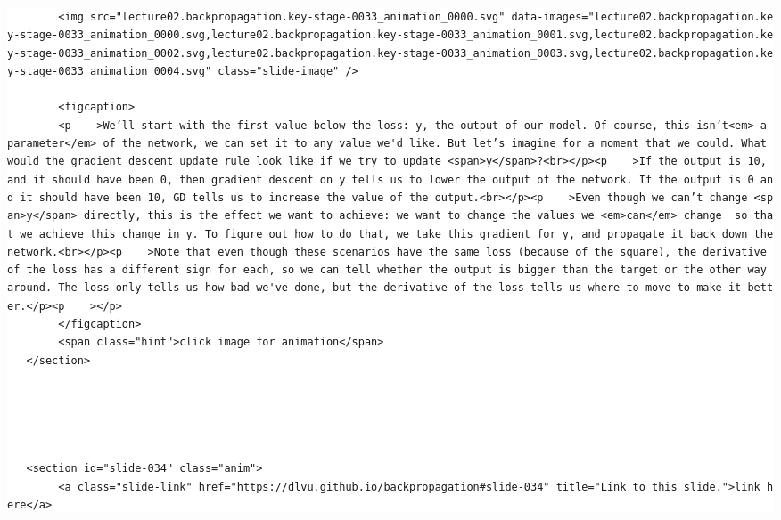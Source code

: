             <img src="lecture02.backpropagation.key-stage-0033_animation_0000.svg" data-images="lecture02.backpropagation.key-stage-0033_animation_0000.svg,lecture02.backpropagation.key-stage-0033_animation_0001.svg,lecture02.backpropagation.key-stage-0033_animation_0002.svg,lecture02.backpropagation.key-stage-0033_animation_0003.svg,lecture02.backpropagation.key-stage-0033_animation_0004.svg" class="slide-image" />

            <figcaption>
            <p    >We’ll start with the first value below the loss: y, the output of our model. Of course, this isn’t<em> a parameter</em> of the network, we can set it to any value we'd like. But let’s imagine for a moment that we could. What would the gradient descent update rule look like if we try to update <span>y</span>?<br></p><p    >If the output is 10, and it should have been 0, then gradient descent on y tells us to lower the output of the network. If the output is 0 and it should have been 10, GD tells us to increase the value of the output.<br></p><p    >Even though we can’t change <span>y</span> directly, this is the effect we want to achieve: we want to change the values we <em>can</em> change  so that we achieve this change in y. To figure out how to do that, we take this gradient for y, and propagate it back down the network.<br></p><p    >Note that even though these scenarios have the same loss (because of the square), the derivative of the loss has a different sign for each, so we can tell whether the output is bigger than the target or the other way around. The loss only tells us how bad we've done, but the derivative of the loss tells us where to move to make it better.</p><p    ></p>
            </figcaption>
            <span class="hint">click image for animation</span>
       </section>





       <section id="slide-034" class="anim">
            <a class="slide-link" href="https://dlvu.github.io/backpropagation#slide-034" title="Link to this slide.">link here</a>
